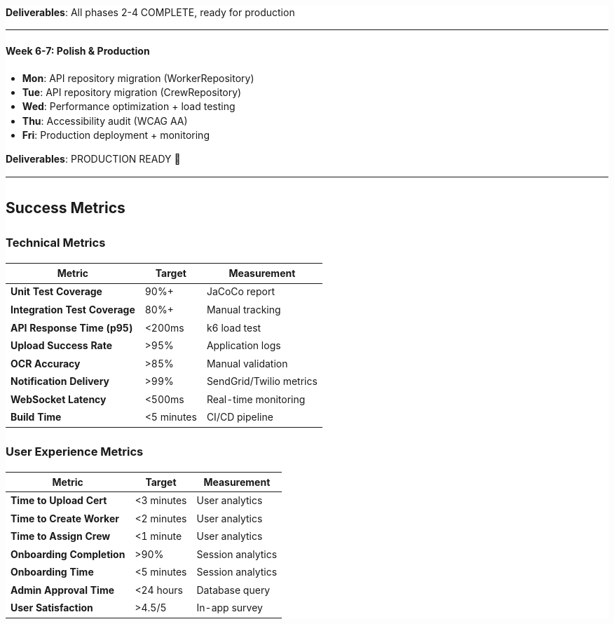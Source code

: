 **Deliverables**: All phases 2-4 COMPLETE, ready for production

---

#### Week 6-7: Polish & Production
- **Mon**: API repository migration (WorkerRepository)
- **Tue**: API repository migration (CrewRepository)
- **Wed**: Performance optimization + load testing
- **Thu**: Accessibility audit (WCAG AA)
- **Fri**: Production deployment + monitoring

**Deliverables**: PRODUCTION READY 🚀

---

## Success Metrics

### Technical Metrics

| Metric | Target | Measurement |
|--------|--------|-------------|
| **Unit Test Coverage** | 90%+ | JaCoCo report |
| **Integration Test Coverage** | 80%+ | Manual tracking |
| **API Response Time (p95)** | <200ms | k6 load test |
| **Upload Success Rate** | >95% | Application logs |
| **OCR Accuracy** | >85% | Manual validation |
| **Notification Delivery** | >99% | SendGrid/Twilio metrics |
| **WebSocket Latency** | <500ms | Real-time monitoring |
| **Build Time** | <5 minutes | CI/CD pipeline |

### User Experience Metrics

| Metric | Target | Measurement |
|--------|--------|-------------|
| **Time to Upload Cert** | <3 minutes | User analytics |
| **Time to Create Worker** | <2 minutes | User analytics |
| **Time to Assign Crew** | <1 minute | User analytics |
| **Onboarding Completion** | >90% | Session analytics |
| **Onboarding Time** | <5 minutes | Session analytics |
| **Admin Approval Time** | <24 hours | Database query |
| **User Satisfaction** | >4.5/5 | In-app survey |
